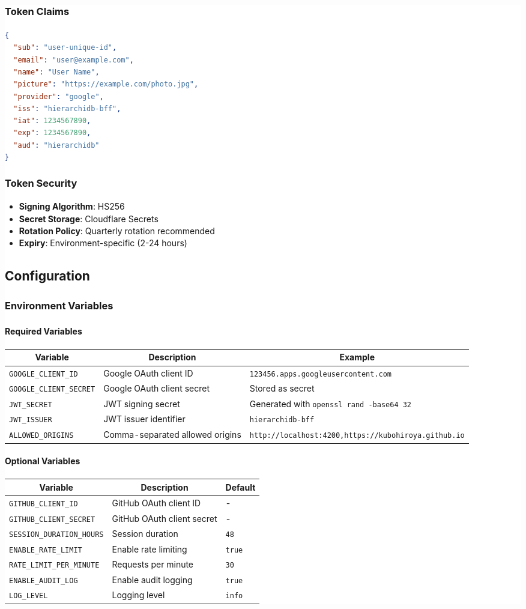 ### Token Claims

```json
{
  "sub": "user-unique-id",
  "email": "user@example.com",
  "name": "User Name",
  "picture": "https://example.com/photo.jpg",
  "provider": "google",
  "iss": "hierarchidb-bff",
  "iat": 1234567890,
  "exp": 1234567890,
  "aud": "hierarchidb"
}
```

### Token Security

- **Signing Algorithm**: HS256
- **Secret Storage**: Cloudflare Secrets
- **Rotation Policy**: Quarterly rotation recommended
- **Expiry**: Environment-specific (2-24 hours)

## Configuration

### Environment Variables

#### Required Variables

| Variable | Description | Example |
|----------|-------------|---------|
| `GOOGLE_CLIENT_ID` | Google OAuth client ID | `123456.apps.googleusercontent.com` |
| `GOOGLE_CLIENT_SECRET` | Google OAuth client secret | Stored as secret |
| `JWT_SECRET` | JWT signing secret | Generated with `openssl rand -base64 32` |
| `JWT_ISSUER` | JWT issuer identifier | `hierarchidb-bff` |
| `ALLOWED_ORIGINS` | Comma-separated allowed origins | `http://localhost:4200,https://kubohiroya.github.io` |

#### Optional Variables

| Variable | Description | Default |
|----------|-------------|---------|
| `GITHUB_CLIENT_ID` | GitHub OAuth client ID | - |
| `GITHUB_CLIENT_SECRET` | GitHub OAuth client secret | - |
| `SESSION_DURATION_HOURS` | Session duration | `48` |
| `ENABLE_RATE_LIMIT` | Enable rate limiting | `true` |
| `RATE_LIMIT_PER_MINUTE` | Requests per minute | `30` |
| `ENABLE_AUDIT_LOG` | Enable audit logging | `true` |
| `LOG_LEVEL` | Logging level | `info` |
